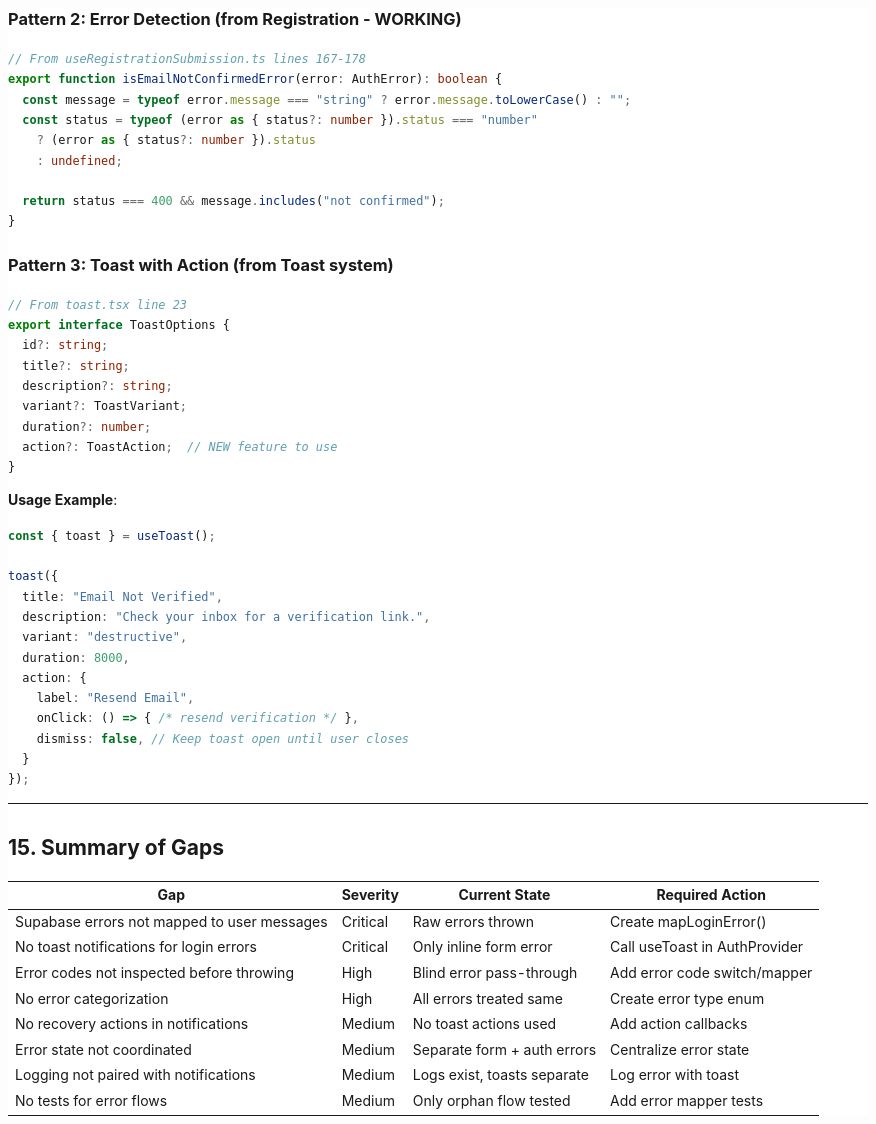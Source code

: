 ### Pattern 2: Error Detection (from Registration - WORKING)

```typescript
// From useRegistrationSubmission.ts lines 167-178
export function isEmailNotConfirmedError(error: AuthError): boolean {
  const message = typeof error.message === "string" ? error.message.toLowerCase() : "";
  const status = typeof (error as { status?: number }).status === "number"
    ? (error as { status?: number }).status
    : undefined;

  return status === 400 && message.includes("not confirmed");
}
```

### Pattern 3: Toast with Action (from Toast system)

```typescript
// From toast.tsx line 23
export interface ToastOptions {
  id?: string;
  title?: string;
  description?: string;
  variant?: ToastVariant;
  duration?: number;
  action?: ToastAction;  // NEW feature to use
}
```

**Usage Example**:
```typescript
const { toast } = useToast();

toast({
  title: "Email Not Verified",
  description: "Check your inbox for a verification link.",
  variant: "destructive",
  duration: 8000,
  action: {
    label: "Resend Email",
    onClick: () => { /* resend verification */ },
    dismiss: false, // Keep toast open until user closes
  }
});
```

---

## 15. Summary of Gaps

| Gap | Severity | Current State | Required Action |
|-----|----------|---------------|-----------------|
| Supabase errors not mapped to user messages | Critical | Raw errors thrown | Create mapLoginError() |
| No toast notifications for login errors | Critical | Only inline form error | Call useToast in AuthProvider |
| Error codes not inspected before throwing | High | Blind error pass-through | Add error code switch/mapper |
| No error categorization | High | All errors treated same | Create error type enum |
| No recovery actions in notifications | Medium | No toast actions used | Add action callbacks |
| Error state not coordinated | Medium | Separate form + auth errors | Centralize error state |
| Logging not paired with notifications | Medium | Logs exist, toasts separate | Log error with toast |
| No tests for error flows | Medium | Only orphan flow tested | Add error mapper tests |